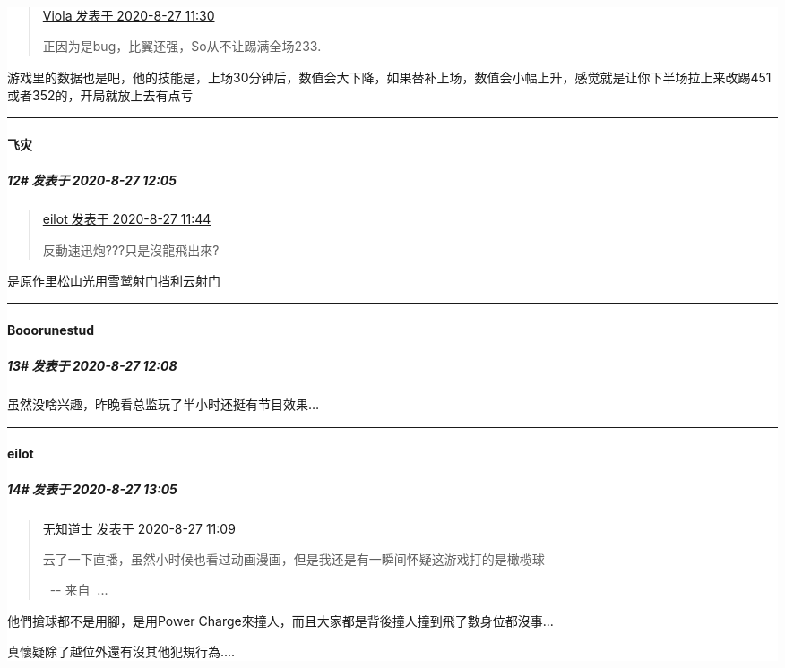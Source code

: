 

<blockquote><a href="httphttps://bbs.saraba1st.com/2b/forum.php?mod=redirect&amp;goto=findpost&amp;pid=48563649&amp;ptid=1956790" target="_blank">Viola 发表于 2020-8-27 11:30</a>

正因为是bug，比翼还强，So从不让踢满全场233.</blockquote>
游戏里的数据也是吧，他的技能是，上场30分钟后，数值会大下降，如果替补上场，数值会小幅上升，感觉就是让你下半场拉上来改踢451或者352的，开局就放上去有点亏







-----

####  飞灾  
##### 12#       发表于 2020-8-27 12:05



<blockquote><a href="httphttps://bbs.saraba1st.com/2b/forum.php?mod=redirect&amp;goto=findpost&amp;pid=48563789&amp;ptid=1956790" target="_blank">eilot 发表于 2020-8-27 11:44</a>

反動速迅炮???只是沒龍飛出來?</blockquote>
是原作里松山光用雪鹫射门挡利云射门







-----

####  Booorunestud  
##### 13#       发表于 2020-8-27 12:08




虽然没啥兴趣，昨晚看总监玩了半小时还挺有节目效果…







-----

####  eilot  
##### 14#       发表于 2020-8-27 13:05



<blockquote><a href="httphttps://bbs.saraba1st.com/2b/forum.php?mod=redirect&amp;goto=findpost&amp;pid=48563418&amp;ptid=1956790" target="_blank">无知道士 发表于 2020-8-27 11:09</a>

云了一下直播，虽然小时候也看过动画漫画，但是我还是有一瞬间怀疑这游戏打的是橄榄球


  -- 来自  ...</blockquote>
他們搶球都不是用腳，是用Power Charge來撞人，而且大家都是背後撞人撞到飛了數身位都沒事...

真懷疑除了越位外還有沒其他犯規行為....

